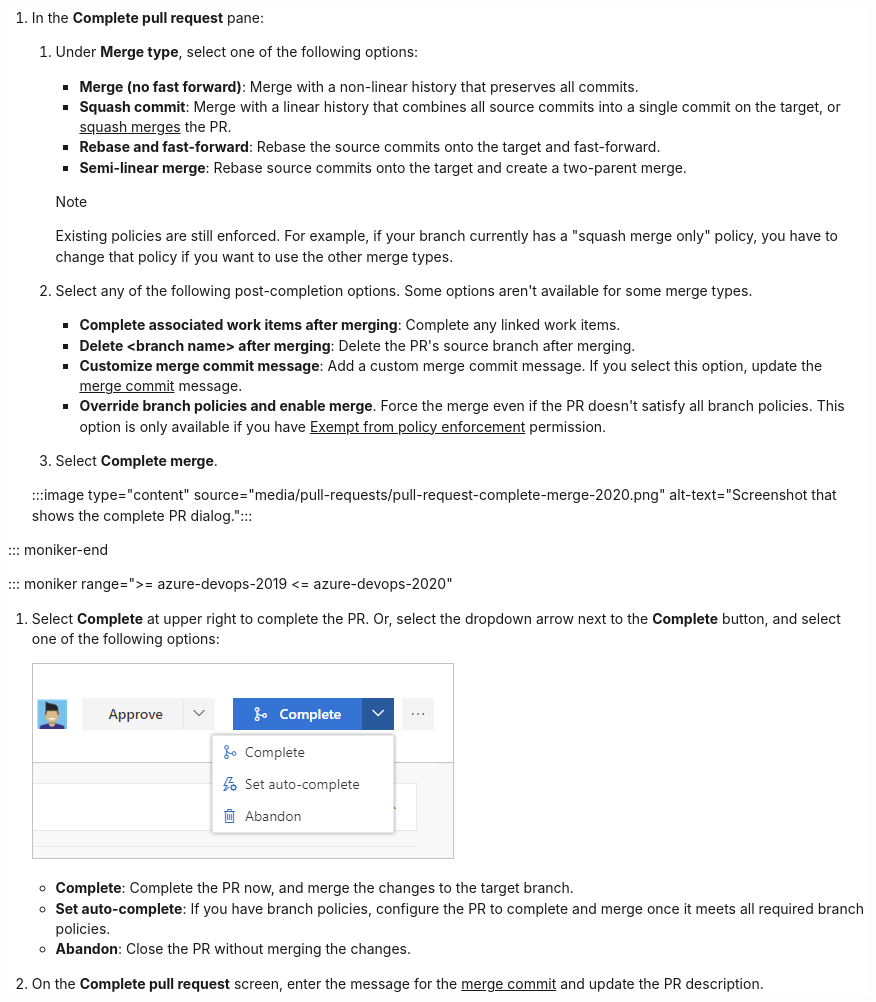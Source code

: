 1. In the **Complete pull request** pane:

   1. Under **Merge type**, select one of the following options:
      - **Merge (no fast forward)**: Merge with a non-linear history that preserves all commits.
      - **Squash commit**: Merge with a linear history that combines all source commits into a single commit on the target, or [squash merges](merging-with-squash.md) the PR.
      - **Rebase and fast-forward**: Rebase the source commits onto the target and fast-forward.
      - **Semi-linear merge**: Rebase source commits onto the target and create a two-parent merge.
   
      > [!NOTE]
      > Existing policies are still enforced. For example, if your branch currently has a "squash merge only" policy, you have to change that policy if you want to use the other merge types.
   
   1. Select any of the following post-completion options. Some options aren't available for some merge types.
      - **Complete associated work items after merging**: Complete any linked work items.
      - **Delete \<branch name> after merging**: Delete the PR's source branch after merging.
      - **Customize merge commit message**: Add a custom merge commit message. If you select this option, update the [merge commit](merging.md) message.
      - **Override branch policies and enable merge**. Force the merge even if the PR doesn't satisfy all branch policies. This option is only available if you have [Exempt from policy enforcement](branch-policies.md#bypass-branch-policies) permission.
   
   1. Select **Complete merge**.
     
   :::image type="content" source="media/pull-requests/pull-request-complete-merge-2020.png" alt-text="Screenshot that shows the complete PR dialog.":::

::: moniker-end

::: moniker range=">= azure-devops-2019 <= azure-devops-2020"

1. Select **Complete** at upper right to complete the PR. Or, select the dropdown arrow next to the **Complete** button, and select one of the following options:

   ![Screenshot that shows the Complete button options for the PR.](./media/pull-requests/complete_pr_options.png)

   - **Complete**: Complete the PR now, and merge the changes to the target branch.
   - **Set auto-complete**: If you have branch policies, configure the PR to complete and merge once it meets all required branch policies.
   - **Abandon**: Close the PR without merging the changes.

1. On the **Complete pull request** screen, enter the message for the [merge commit](merging.md) and update the PR description.
